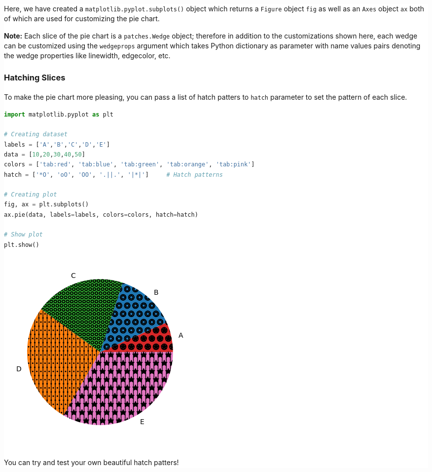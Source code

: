 Here, we have created a `matplotlib.pyplot.subplots()` object which returns a `Figure` object `fig` as well as an `Axes` object `ax` both of which are used for customizing the pie chart.

**Note:** Each slice of the pie chart is a `patches.Wedge` object; therefore in addition to the customizations shown here, each wedge can be customized using the `wedgeprops` argument which takes Python dictionary as parameter with name values pairs denoting the wedge properties like linewidth, edgecolor, etc.

### Hatching Slices

To make the pie chart more pleasing, you can pass a list of hatch patters to `hatch` parameter to set the pattern of each slice.

```Python
import matplotlib.pyplot as plt

# Creating dataset
labels = ['A','B','C','D','E']
data = [10,20,30,40,50]
colors = ['tab:red', 'tab:blue', 'tab:green', 'tab:orange', 'tab:pink']
hatch = ['*O', 'oO', 'OO', '.||.', '|*|']     # Hatch patterns

# Creating plot
fig, ax = plt.subplots()
ax.pie(data, labels=labels, colors=colors, hatch=hatch)

# Show plot
plt.show()
```
![Hatch Patterns](images/hatch_patterns.png)

You can try and test your own beautiful hatch patters!
